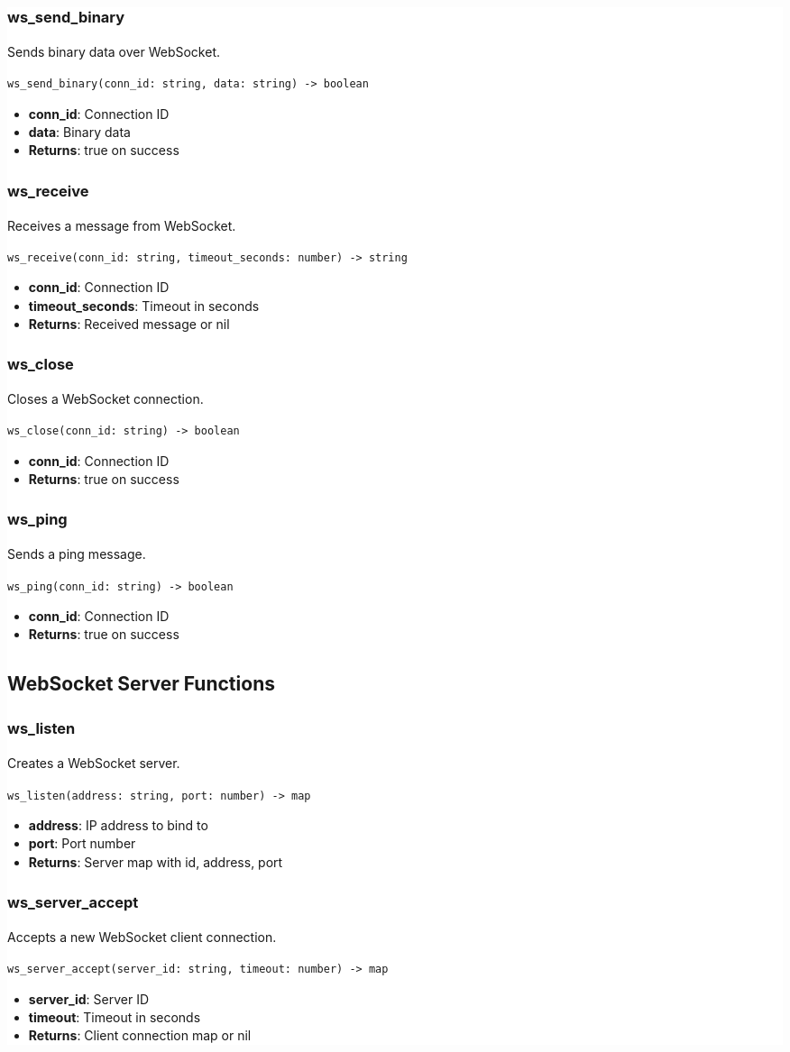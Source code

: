 ### ws_send_binary
Sends binary data over WebSocket.
```sentra
ws_send_binary(conn_id: string, data: string) -> boolean
```
- **conn_id**: Connection ID
- **data**: Binary data
- **Returns**: true on success

### ws_receive
Receives a message from WebSocket.
```sentra
ws_receive(conn_id: string, timeout_seconds: number) -> string
```
- **conn_id**: Connection ID
- **timeout_seconds**: Timeout in seconds
- **Returns**: Received message or nil

### ws_close
Closes a WebSocket connection.
```sentra
ws_close(conn_id: string) -> boolean
```
- **conn_id**: Connection ID
- **Returns**: true on success

### ws_ping
Sends a ping message.
```sentra
ws_ping(conn_id: string) -> boolean
```
- **conn_id**: Connection ID
- **Returns**: true on success

## WebSocket Server Functions

### ws_listen
Creates a WebSocket server.
```sentra
ws_listen(address: string, port: number) -> map
```
- **address**: IP address to bind to
- **port**: Port number
- **Returns**: Server map with id, address, port

### ws_server_accept
Accepts a new WebSocket client connection.
```sentra
ws_server_accept(server_id: string, timeout: number) -> map
```
- **server_id**: Server ID
- **timeout**: Timeout in seconds
- **Returns**: Client connection map or nil
